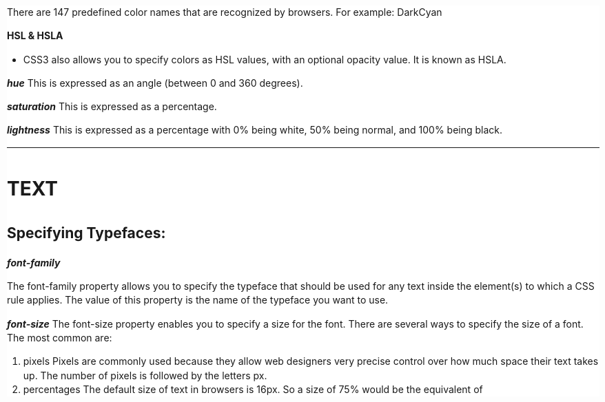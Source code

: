 There are 147 predefined color
names that are recognized
by browsers. For example:
DarkCyan


 **HSL & HSLA**

 * CSS3 also allows you to specify colors as HSL values,
with an optional opacity value. It is known as HSLA. 


 ***hue***
This is expressed as an angle
(between 0 and 360 degrees).

***saturation***
This is expressed as a
percentage.

***lightness***
This is expressed as a
percentage with 0% being white,
50% being normal, and 100%
being black.

----

# TEXT 
## Specifying Typefaces:
***font-family***

The font-family property
allows you to specify the
typeface that should be used for
any text inside the element(s) to
which a CSS rule applies.
The value of this property is the
name of the typeface you want
to use. 

***font-size***
The font-size property enables
you to specify a size for the
font. There are several ways to
specify the size of a font. The
most common are:

1. pixels
Pixels are commonly used
because they allow web
designers very precise control
over how much space their text
takes up. The number of pixels is
followed by the letters px.
2. percentages
The default size of text in
browsers is 16px. So a size of
75% would be the equivalent of 
